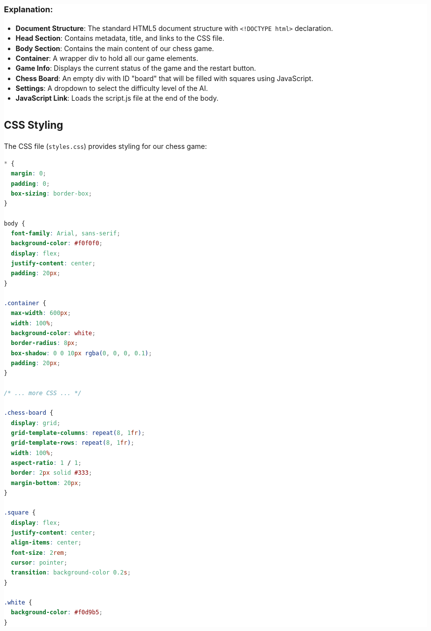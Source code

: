 ### Explanation:

- **Document Structure**: The standard HTML5 document structure with `<!DOCTYPE html>` declaration.
- **Head Section**: Contains metadata, title, and links to the CSS file.
- **Body Section**: Contains the main content of our chess game.
- **Container**: A wrapper div to hold all our game elements.
- **Game Info**: Displays the current status of the game and the restart button.
- **Chess Board**: An empty div with ID "board" that will be filled with squares using JavaScript.
- **Settings**: A dropdown to select the difficulty level of the AI.
- **JavaScript Link**: Loads the script.js file at the end of the body.

## CSS Styling

The CSS file (`styles.css`) provides styling for our chess game:

```css
* {
  margin: 0;
  padding: 0;
  box-sizing: border-box;
}

body {
  font-family: Arial, sans-serif;
  background-color: #f0f0f0;
  display: flex;
  justify-content: center;
  padding: 20px;
}

.container {
  max-width: 600px;
  width: 100%;
  background-color: white;
  border-radius: 8px;
  box-shadow: 0 0 10px rgba(0, 0, 0, 0.1);
  padding: 20px;
}

/* ... more CSS ... */

.chess-board {
  display: grid;
  grid-template-columns: repeat(8, 1fr);
  grid-template-rows: repeat(8, 1fr);
  width: 100%;
  aspect-ratio: 1 / 1;
  border: 2px solid #333;
  margin-bottom: 20px;
}

.square {
  display: flex;
  justify-content: center;
  align-items: center;
  font-size: 2rem;
  cursor: pointer;
  transition: background-color 0.2s;
}

.white {
  background-color: #f0d9b5;
}

```